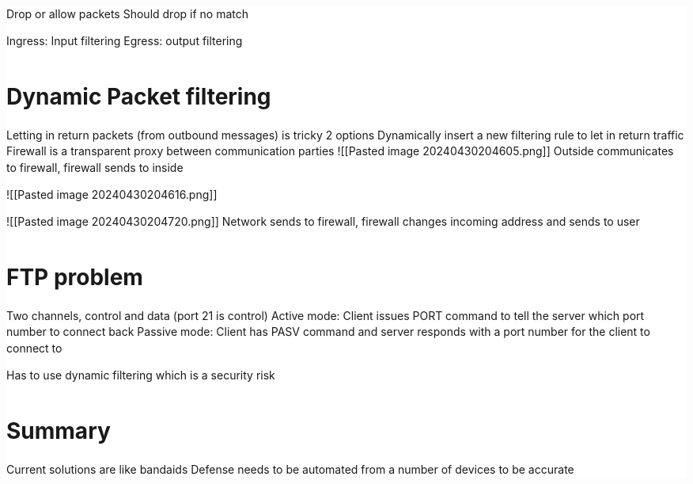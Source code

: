 Drop or allow packets
	Should drop if no match

Ingress: Input filtering
Egress: output filtering

# Dynamic Packet filtering
Letting in return packets (from outbound messages) is tricky
2 options
	Dynamically insert a new filtering rule to let in return traffic
	Firewall is a transparent proxy between communication parties
![[Pasted image 20240430204605.png]]
Outside communicates to firewall, firewall sends to inside

![[Pasted image 20240430204616.png]]


![[Pasted image 20240430204720.png]]
Network sends to firewall, firewall changes incoming address and sends to user

# FTP problem
Two channels, control and data (port 21 is control)
Active mode: Client issues PORT command to tell the server which port number to connect back
Passive mode: Client has PASV command and server responds with a port number for the client to connect to

Has to use dynamic filtering which is a security risk

# Summary
Current solutions are like bandaids
Defense needs to be automated from a number of devices to be accurate

